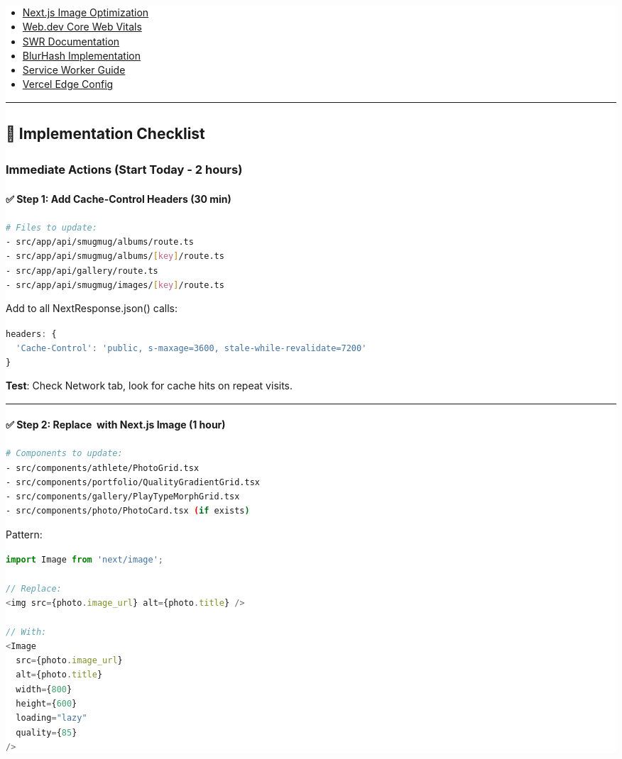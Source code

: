 - [Next.js Image Optimization](https://nextjs.org/docs/app/building-your-application/optimizing/images)
- [Web.dev Core Web Vitals](https://web.dev/vitals/)
- [SWR Documentation](https://swr.vercel.app/)
- [BlurHash Implementation](https://blurha.sh/)
- [Service Worker Guide](https://web.dev/service-workers/)
- [Vercel Edge Config](https://vercel.com/docs/storage/edge-config)

---

## 🎯 Implementation Checklist

### Immediate Actions (Start Today - 2 hours)

#### ✅ Step 1: Add Cache-Control Headers (30 min)
```bash
# Files to update:
- src/app/api/smugmug/albums/route.ts
- src/app/api/smugmug/albums/[key]/route.ts
- src/app/api/gallery/route.ts
- src/app/api/smugmug/images/[key]/route.ts
```

Add to all NextResponse.json() calls:
```typescript
headers: {
  'Cache-Control': 'public, s-maxage=3600, stale-while-revalidate=7200'
}
```

**Test**: Check Network tab, look for cache hits on repeat visits.

---

#### ✅ Step 2: Replace <img> with Next.js Image (1 hour)
```bash
# Components to update:
- src/components/athlete/PhotoGrid.tsx
- src/components/portfolio/QualityGradientGrid.tsx
- src/components/gallery/PlayTypeMorphGrid.tsx
- src/components/photo/PhotoCard.tsx (if exists)
```

Pattern:
```typescript
import Image from 'next/image';

// Replace:
<img src={photo.image_url} alt={photo.title} />

// With:
<Image
  src={photo.image_url}
  alt={photo.title}
  width={800}
  height={600}
  loading="lazy"
  quality={85}
/>
```
